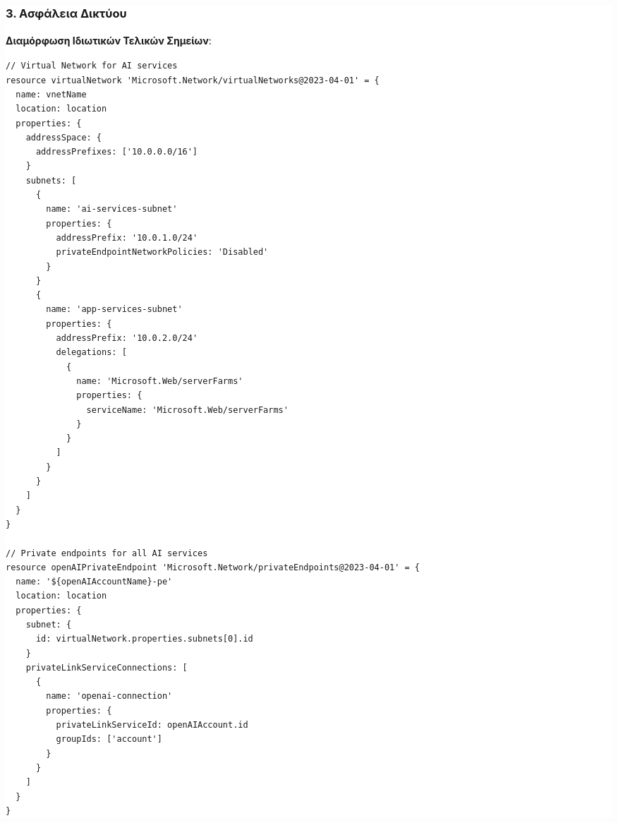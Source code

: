 ### 3. Ασφάλεια Δικτύου

**Διαμόρφωση Ιδιωτικών Τελικών Σημείων**:

```bicep
// Virtual Network for AI services
resource virtualNetwork 'Microsoft.Network/virtualNetworks@2023-04-01' = {
  name: vnetName
  location: location
  properties: {
    addressSpace: {
      addressPrefixes: ['10.0.0.0/16']
    }
    subnets: [
      {
        name: 'ai-services-subnet'
        properties: {
          addressPrefix: '10.0.1.0/24'
          privateEndpointNetworkPolicies: 'Disabled'
        }
      }
      {
        name: 'app-services-subnet'
        properties: {
          addressPrefix: '10.0.2.0/24'
          delegations: [
            {
              name: 'Microsoft.Web/serverFarms'
              properties: {
                serviceName: 'Microsoft.Web/serverFarms'
              }
            }
          ]
        }
      }
    ]
  }
}

// Private endpoints for all AI services
resource openAIPrivateEndpoint 'Microsoft.Network/privateEndpoints@2023-04-01' = {
  name: '${openAIAccountName}-pe'
  location: location
  properties: {
    subnet: {
      id: virtualNetwork.properties.subnets[0].id
    }
    privateLinkServiceConnections: [
      {
        name: 'openai-connection'
        properties: {
          privateLinkServiceId: openAIAccount.id
          groupIds: ['account']
        }
      }
    ]
  }
}
```
